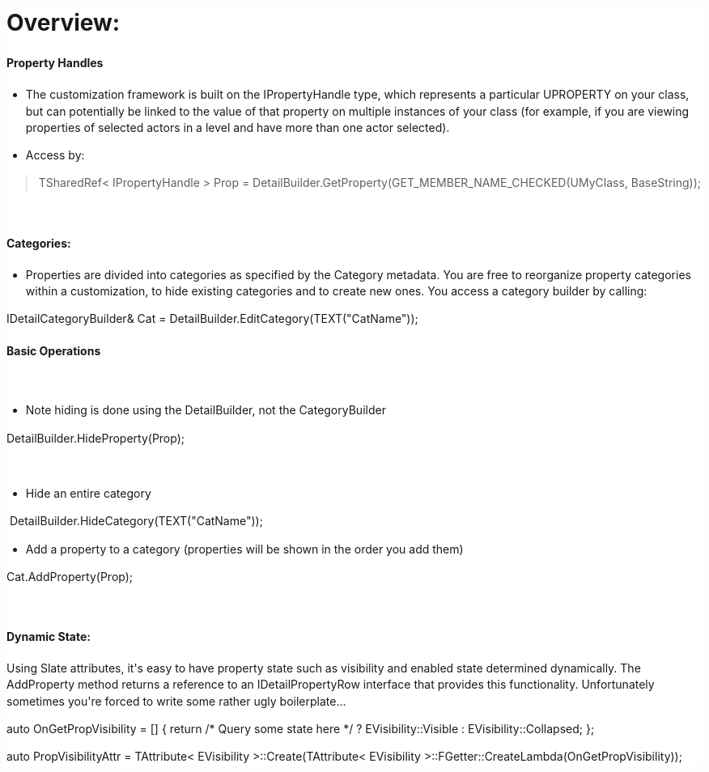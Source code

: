 Overview:
=========

#### **Property Handles**

-   The customization framework is built on the IPropertyHandle type, which represents a particular UPROPERTY on your class, but can potentially be linked to the value of that property on multiple instances of your class (for example, if you are viewing properties of selected actors in a level and have more than one actor selected).

-   Access by:

> TSharedRef&lt; IPropertyHandle &gt; Prop = DetailBuilder.GetProperty(GET\_MEMBER\_NAME\_CHECKED(UMyClass, BaseString));

 

#### **Categories:**

-   Properties are divided into categories as specified by the Category metadata. You are free to reorganize property categories within a customization, to hide existing categories and to create new ones. You access a category builder by calling:

IDetailCategoryBuilder& Cat = DetailBuilder.EditCategory(TEXT("CatName"));



#### **Basic Operations**

 

-   Note hiding is done using the DetailBuilder, not the CategoryBuilder

DetailBuilder.HideProperty(Prop);

 

-   Hide an entire category

 DetailBuilder.HideCategory(TEXT("CatName"));



-   Add a property to a category (properties will be shown in the order you add them)

Cat.AddProperty(Prop);

 

#### **Dynamic State:**

Using Slate attributes, it's easy to have property state such as visibility and enabled state determined dynamically. The AddProperty method returns a reference to an IDetailPropertyRow interface that provides this functionality. Unfortunately sometimes you're forced to write some rather ugly boilerplate...

 

auto OnGetPropVisibility = [] { return /* Query some state here */ ? EVisibility::Visible : EVisibility::Collapsed; };

auto PropVisibilityAttr = TAttribute< EVisibility >::Create(TAttribute< EVisibility >::FGetter::CreateLambda(OnGetPropVisibility));
